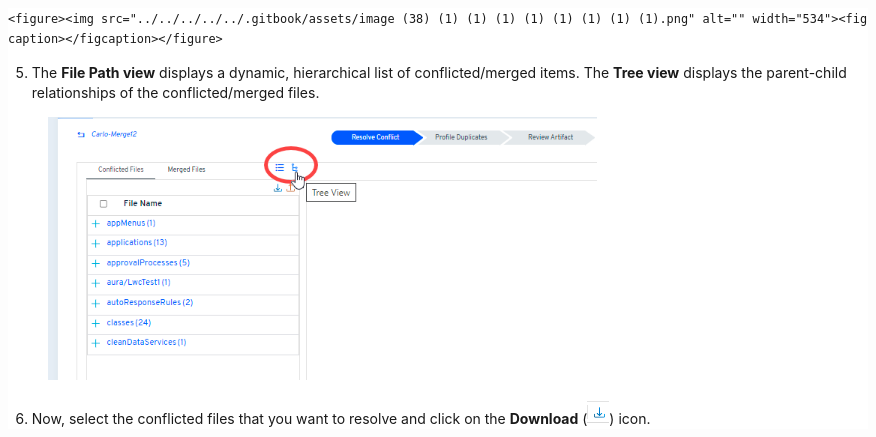     <figure><img src="../../../../../.gitbook/assets/image (38) (1) (1) (1) (1) (1) (1) (1) (1).png" alt="" width="534"><figcaption></figcaption></figure>
5. The **File Path view** displays a dynamic, hierarchical list of conflicted/merged items. The **Tree view** displays the parent-child relationships of the conflicted/merged files.

<figure><img src="../../../../../.gitbook/assets/image (39) (1) (1) (1) (1) (1) (1) (1) (1).png" alt="" width="549"><figcaption></figcaption></figure>

6. Now, select the conflicted files that you want to resolve and click on the **Download** (![](<../../../../../.gitbook/assets/image (40) (1) (1) (1) (1) (1) (1) (1) (1).png>)) icon.
